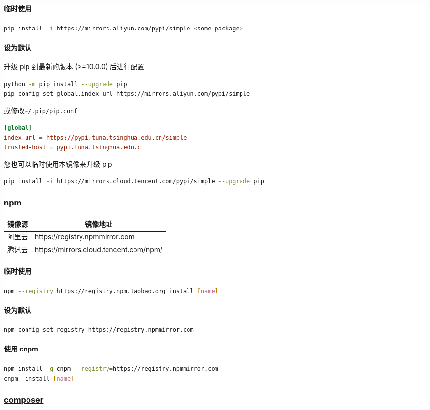 #### 临时使用

```bash
pip install -i https://mirrors.aliyun.com/pypi/simple <some-package>
```

#### 设为默认

升级 pip 到最新的版本 (>=10.0.0) 后进行配置

```bash
python -m pip install --upgrade pip
pip config set global.index-url https://mirrors.aliyun.com/pypi/simple
```

或修改`~/.pip/pip.conf`

```conf
[global]
index-url = https://pypi.tuna.tsinghua.edu.cn/simple
trusted-host = pypi.tuna.tsinghua.edu.c
```

您也可以临时使用本镜像来升级 pip

```bash
pip install -i https://mirrors.cloud.tencent.com/pypi/simple --upgrade pip
```

### [npm](https://www.npmjs.com)

| 镜像源                                                        | 镜像地址                               |
| ------------------------------------------------------------- | -------------------------------------- |
| [阿里云](https://npmmirror.com)                               | https://registry.npmmirror.com         |
| [腾讯云](https://cloud.tencent.com/document/product/213/8623) | https://mirrors.cloud.tencent.com/npm/ |

#### 临时使用

```bash
npm --registry https://registry.npm.taobao.org install [name]
```

#### 设为默认

```bash
npm config set registry https://registry.npmmirror.com
```

#### 使用 cnpm

```bash
npm install -g cnpm --registry=https://registry.npmmirror.com
cnpm  install [name]
```

### [composer](https://packagist.org)
